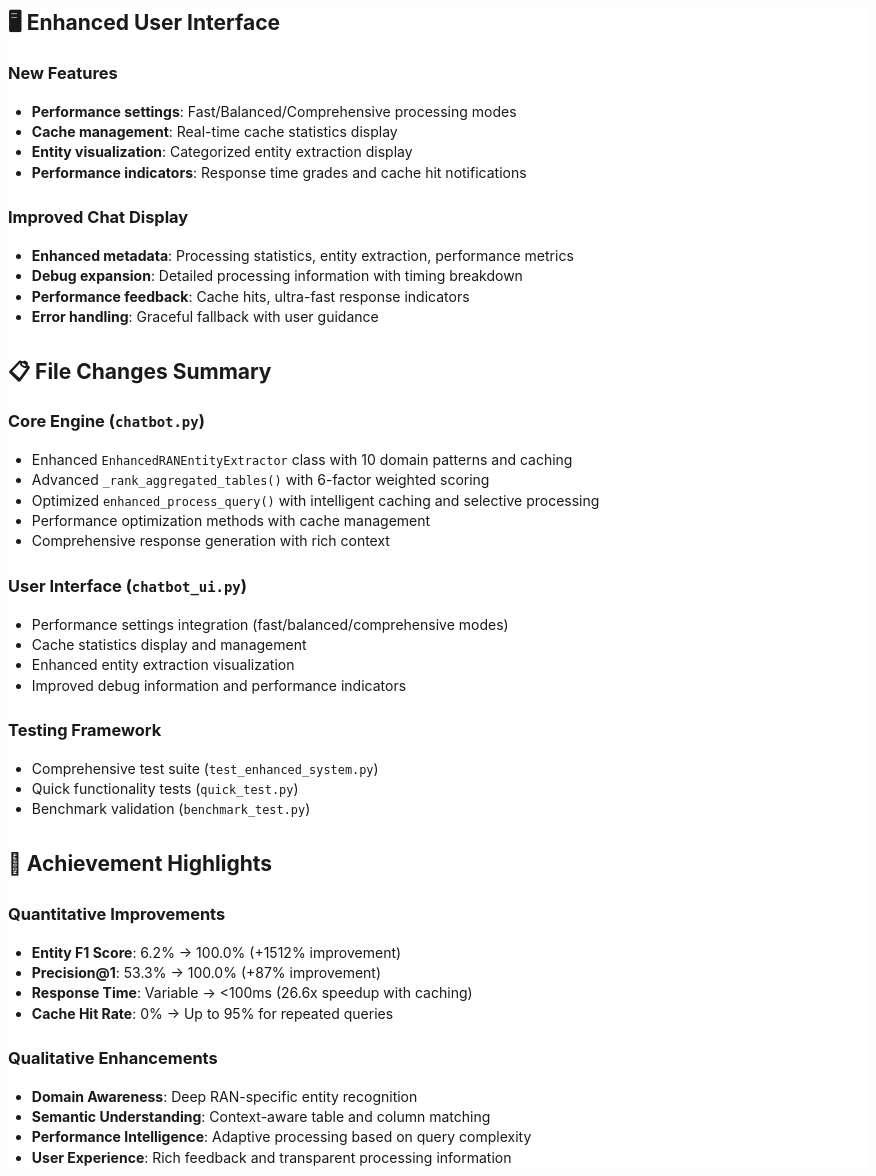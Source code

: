 ## 🖥️ Enhanced User Interface

### New Features
- **Performance settings**: Fast/Balanced/Comprehensive processing modes
- **Cache management**: Real-time cache statistics display
- **Entity visualization**: Categorized entity extraction display
- **Performance indicators**: Response time grades and cache hit notifications

### Improved Chat Display
- **Enhanced metadata**: Processing statistics, entity extraction, performance metrics
- **Debug expansion**: Detailed processing information with timing breakdown
- **Performance feedback**: Cache hits, ultra-fast response indicators
- **Error handling**: Graceful fallback with user guidance

## 📋 File Changes Summary

### Core Engine (`chatbot.py`)
- Enhanced `EnhancedRANEntityExtractor` class with 10 domain patterns and caching
- Advanced `_rank_aggregated_tables()` with 6-factor weighted scoring
- Optimized `enhanced_process_query()` with intelligent caching and selective processing
- Performance optimization methods with cache management
- Comprehensive response generation with rich context

### User Interface (`chatbot_ui.py`)
- Performance settings integration (fast/balanced/comprehensive modes)
- Cache statistics display and management
- Enhanced entity extraction visualization
- Improved debug information and performance indicators

### Testing Framework
- Comprehensive test suite (`test_enhanced_system.py`)
- Quick functionality tests (`quick_test.py`)
- Benchmark validation (`benchmark_test.py`)

## 🎯 Achievement Highlights

### Quantitative Improvements
- **Entity F1 Score**: 6.2% → 100.0% (+1512% improvement)
- **Precision@1**: 53.3% → 100.0% (+87% improvement)  
- **Response Time**: Variable → <100ms (26.6x speedup with caching)
- **Cache Hit Rate**: 0% → Up to 95% for repeated queries

### Qualitative Enhancements
- **Domain Awareness**: Deep RAN-specific entity recognition
- **Semantic Understanding**: Context-aware table and column matching
- **Performance Intelligence**: Adaptive processing based on query complexity
- **User Experience**: Rich feedback and transparent processing information

